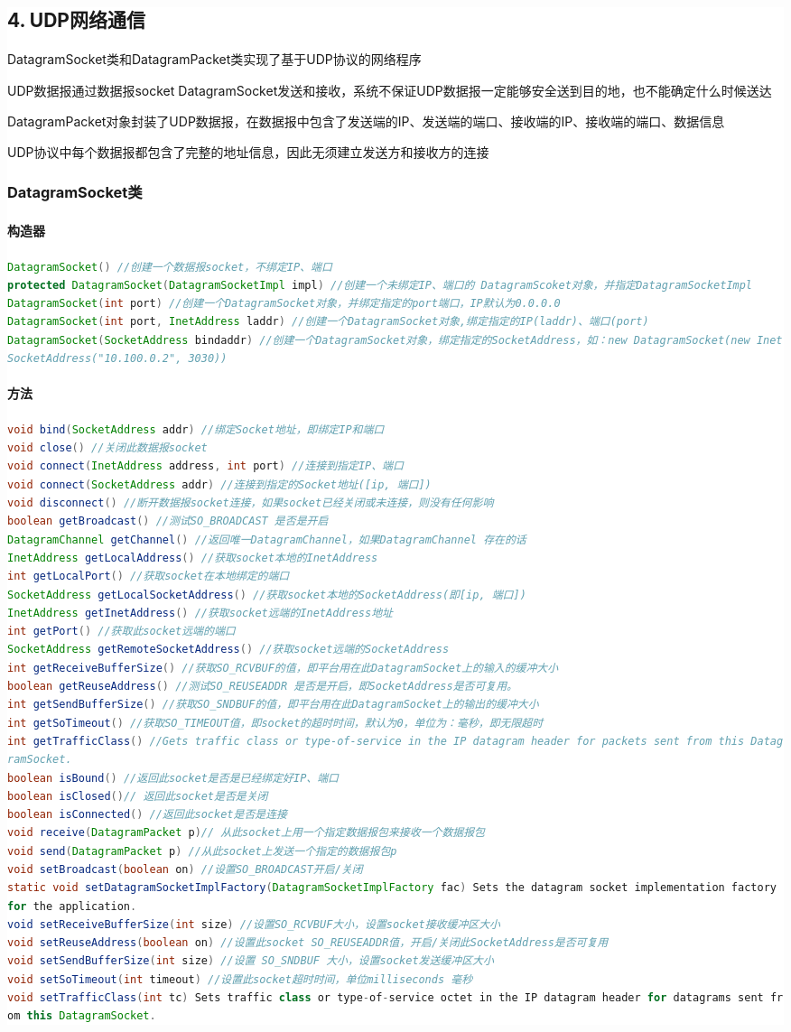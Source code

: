 ## 4. UDP网络通信

DatagramSocket类和DatagramPacket类实现了基于UDP协议的网络程序

UDP数据报通过数据报socket DatagramSocket发送和接收，系统不保证UDP数据报一定能够安全送到目的地，也不能确定什么时候送达

DatagramPacket对象封装了UDP数据报，在数据报中包含了发送端的IP、发送端的端口、接收端的IP、接收端的端口、数据信息

UDP协议中每个数据报都包含了完整的地址信息，因此无须建立发送方和接收方的连接



### DatagramSocket类

#### 构造器

```java
DatagramSocket() //创建一个数据报socket，不绑定IP、端口
protected DatagramSocket(DatagramSocketImpl impl) //创建一个未绑定IP、端口的 DatagramScoket对象，并指定DatagramSocketImpl
DatagramSocket(int port) //创建一个DatagramSocket对象，并绑定指定的port端口，IP默认为0.0.0.0
DatagramSocket(int port, InetAddress laddr) //创建一个DatagramSocket对象,绑定指定的IP(laddr)、端口(port)
DatagramSocket(SocketAddress bindaddr) //创建一个DatagramSocket对象，绑定指定的SocketAddress，如：new DatagramSocket(new InetSocketAddress("10.100.0.2", 3030))
```

#### 方法

```java
void bind(SocketAddress addr) //绑定Socket地址，即绑定IP和端口
void close() //关闭此数据报socket
void connect(InetAddress address, int port) //连接到指定IP、端口
void connect(SocketAddress addr) //连接到指定的Socket地址([ip, 端口])
void disconnect() //断开数据报socket连接，如果socket已经关闭或未连接，则没有任何影响
boolean	getBroadcast() //测试SO_BROADCAST 是否是开启
DatagramChannel	getChannel() //返回唯一DatagramChannel，如果DatagramChannel 存在的话
InetAddress	getLocalAddress() //获取socket本地的InetAddress
int	getLocalPort() //获取socket在本地绑定的端口
SocketAddress getLocalSocketAddress() //获取socket本地的SocketAddress(即[ip, 端口])
InetAddress	getInetAddress() //获取socket远端的InetAddress地址
int	getPort() //获取此socket远端的端口
SocketAddress getRemoteSocketAddress() //获取socket远端的SocketAddress
int	getReceiveBufferSize() //获取SO_RCVBUF的值，即平台用在此DatagramSocket上的输入的缓冲大小
boolean	getReuseAddress() //测试SO_REUSEADDR 是否是开启，即SocketAddress是否可复用。
int	getSendBufferSize() //获取SO_SNDBUF的值，即平台用在此DatagramSocket上的输出的缓冲大小
int	getSoTimeout() //获取SO_TIMEOUT值，即socket的超时时间，默认为0，单位为：毫秒，即无限超时
int	getTrafficClass() //Gets traffic class or type-of-service in the IP datagram header for packets sent from this DatagramSocket.
boolean	isBound() //返回此socket是否是已经绑定好IP、端口
boolean	isClosed()// 返回此socket是否是关闭
boolean	isConnected() //返回此socket是否是连接
void receive(DatagramPacket p)// 从此socket上用一个指定数据报包来接收一个数据报包
void send(DatagramPacket p) //从此socket上发送一个指定的数据报包p
void setBroadcast(boolean on) //设置SO_BROADCAST开启/关闭
static void	setDatagramSocketImplFactory(DatagramSocketImplFactory fac) Sets the datagram socket implementation factory for the application.
void setReceiveBufferSize(int size) //设置SO_RCVBUF大小，设置socket接收缓冲区大小
void setReuseAddress(boolean on) //设置此socket SO_REUSEADDR值，开启/关闭此SocketAddress是否可复用
void setSendBufferSize(int size) //设置 SO_SNDBUF 大小，设置socket发送缓冲区大小
void setSoTimeout(int timeout) //设置此socket超时时间，单位milliseconds 毫秒
void setTrafficClass(int tc) Sets traffic class or type-of-service octet in the IP datagram header for datagrams sent from this DatagramSocket.

```
